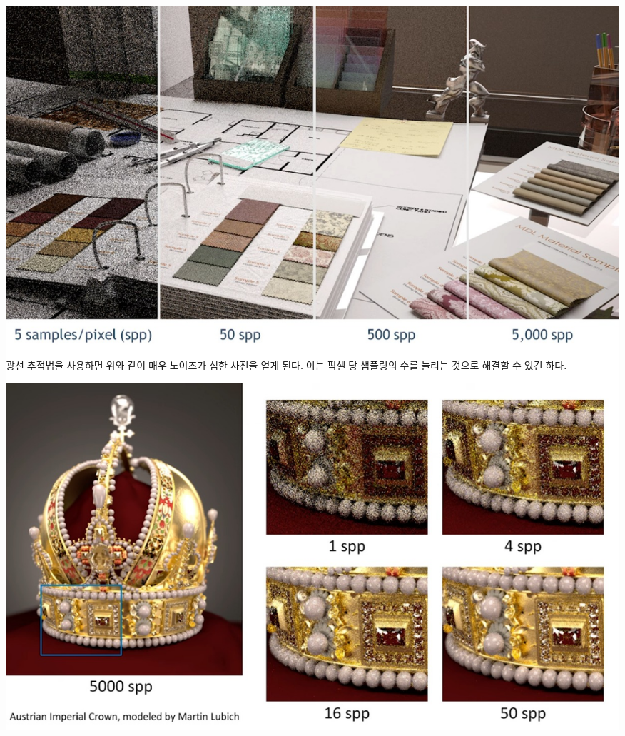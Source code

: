 ![NoiseInRayTracing](/assets/images/RayTracingEssentials/NoiseInRayTracing.jpeg)

광선 추적법을 사용하면 위와 같이 매우 노이즈가 심한 사진을 얻게 된다. 이는 픽셀 당 샘플링의 수를 늘리는 것으로 해결할 수 있긴 하다.

![Denoising](/assets/images/RayTracingEssentials/Denoising.jpeg)
